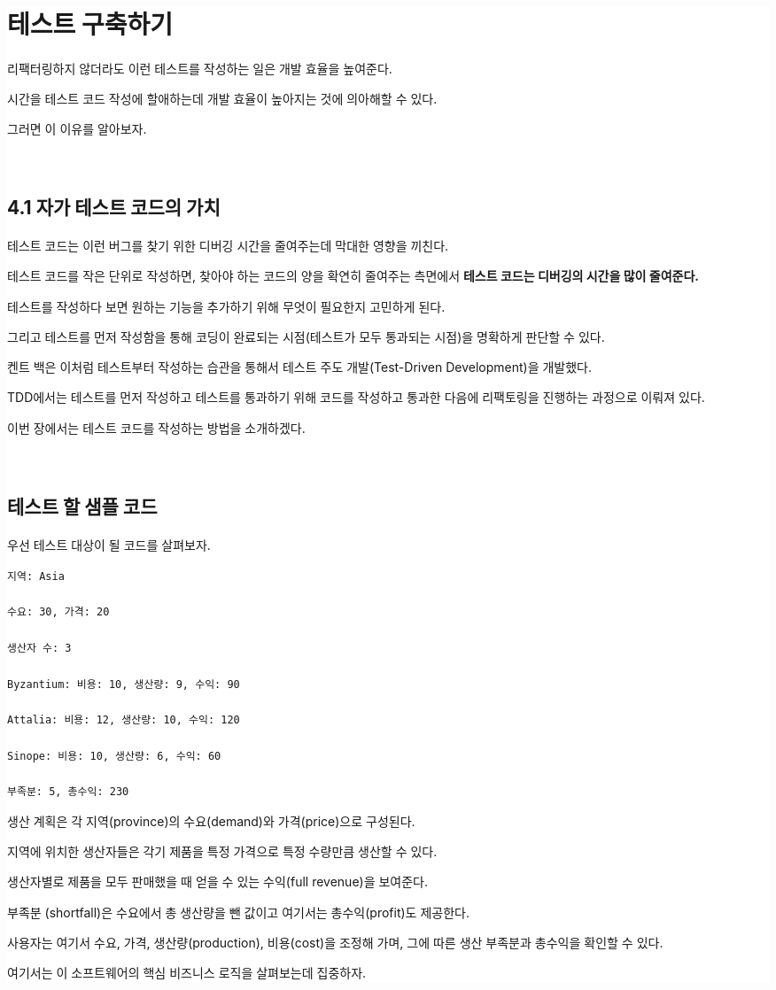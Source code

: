 # 테스트 구축하기
리팩터링하지 않더라도 이런 테스트를 작성하는 일은 개발 효율을 높여준다.

시간을 테스트 코드 작성에 할애하는데 개발 효율이 높아지는 것에 의아해할 수 있다.

그러면 이 이유를 알아보자.

<br/>

## 4.1 자가 테스트 코드의 가치
테스트 코드는 이런 버그를 찾기 위한 디버깅 시간을 줄여주는데 막대한 영향을 끼친다.

테스트 코드를 작은 단위로 작성하면, 찾아야 하는 코드의 양을 확연히 줄여주는 측면에서 **테스트 코드는 디버깅의 시간을 많이 줄여준다.**

테스트를 작성하다 보면 원하는 기능을 추가하기 위해 무엇이 필요한지 고민하게 된다.

그리고 테스트를 먼저 작성함을 통해 코딩이 완료되는 시점(테스트가 모두 통과되는 시점)을 명확하게 판단할 수 있다. 

켄트 백은 이처럼 테스트부터 작성하는 습관을 통해서 테스트 주도 개발(Test-Driven Development)을 개발했다.

TDD에서는 테스트를 먼저 작성하고 테스트를 통과하기 위해 코드를 작성하고 통과한 다음에 리팩토링을 진행하는 과정으로 이뤄져 있다.

이번 장에서는 테스트 코드를 작성하는 방법을 소개하겠다.

<br/>

## 테스트 할 샘플 코드

우선 테스트 대상이 될 코드를 살펴보자.
```text
지역: Asia

수요: 30, 가격: 20

생산자 수: 3

Byzantium: 비용: 10, 생산량: 9, 수익: 90

Attalia: 비용: 12, 생산량: 10, 수익: 120

Sinope: 비용: 10, 생산량: 6, 수익: 60

부족분: 5, 총수익: 230
```
생산 계획은 각 지역(province)의 수요(demand)와 가격(price)으로 구성된다.

지역에 위치한 생산자들은 각기 제품을 특정 가격으로 특정 수량만큼 생산할 수 있다.

생산자별로 제품을 모두 판매했을 때 얻을 수 있는 수익(full revenue)을 보여준다.

부족분 (shortfall)은 수요에서 총 생산량을 뺀 값이고 여기서는 총수익(profit)도 제공한다.

사용자는 여기서 수요, 가격, 생산량(production), 비용(cost)을 조정해 가며, 그에 따른 생산 부족분과 총수익을 확인할 수 있다.

여기서는 이 소프트웨어의 핵심 비즈니스 로직을 살펴보는데 집중하자.

